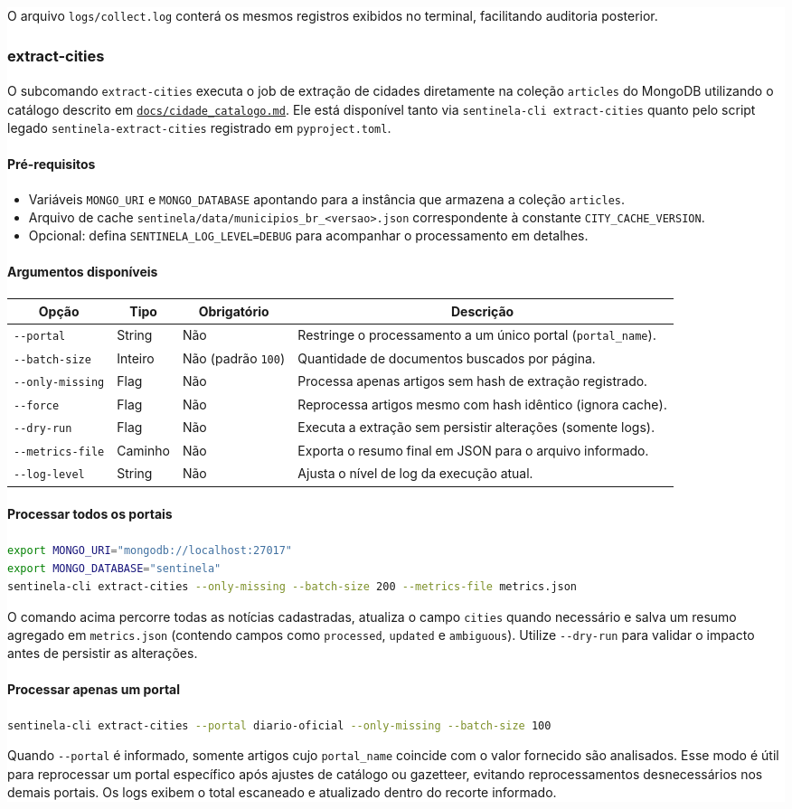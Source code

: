 O arquivo `logs/collect.log` conterá os mesmos registros exibidos no terminal, facilitando auditoria posterior.

### extract-cities

O subcomando `extract-cities` executa o job de extração de cidades diretamente na coleção `articles` do MongoDB utilizando o catálogo descrito em [`docs/cidade_catalogo.md`](./cidade_catalogo.md). Ele está disponível tanto via `sentinela-cli extract-cities` quanto pelo script legado `sentinela-extract-cities` registrado em `pyproject.toml`.

#### Pré-requisitos

- Variáveis `MONGO_URI` e `MONGO_DATABASE` apontando para a instância que armazena a coleção `articles`.
- Arquivo de cache `sentinela/data/municipios_br_<versao>.json` correspondente à constante `CITY_CACHE_VERSION`.
- Opcional: defina `SENTINELA_LOG_LEVEL=DEBUG` para acompanhar o processamento em detalhes.

#### Argumentos disponíveis

| Opção | Tipo | Obrigatório | Descrição |
| --- | --- | --- | --- |
| `--portal` | String | Não | Restringe o processamento a um único portal (`portal_name`). |
| `--batch-size` | Inteiro | Não (padrão `100`) | Quantidade de documentos buscados por página. |
| `--only-missing` | Flag | Não | Processa apenas artigos sem hash de extração registrado. |
| `--force` | Flag | Não | Reprocessa artigos mesmo com hash idêntico (ignora cache). |
| `--dry-run` | Flag | Não | Executa a extração sem persistir alterações (somente logs). |
| `--metrics-file` | Caminho | Não | Exporta o resumo final em JSON para o arquivo informado. |
| `--log-level` | String | Não | Ajusta o nível de log da execução atual. |

#### Processar todos os portais

```bash
export MONGO_URI="mongodb://localhost:27017"
export MONGO_DATABASE="sentinela"
sentinela-cli extract-cities --only-missing --batch-size 200 --metrics-file metrics.json
```

O comando acima percorre todas as notícias cadastradas, atualiza o campo `cities` quando necessário e salva um resumo agregado em `metrics.json` (contendo campos como `processed`, `updated` e `ambiguous`). Utilize `--dry-run` para validar o impacto antes de persistir as alterações.

#### Processar apenas um portal

```bash
sentinela-cli extract-cities --portal diario-oficial --only-missing --batch-size 100
```

Quando `--portal` é informado, somente artigos cujo `portal_name` coincide com o valor fornecido são analisados. Esse modo é útil para reprocessar um portal específico após ajustes de catálogo ou gazetteer, evitando reprocessamentos desnecessários nos demais portais. Os logs exibem o total escaneado e atualizado dentro do recorte informado.
